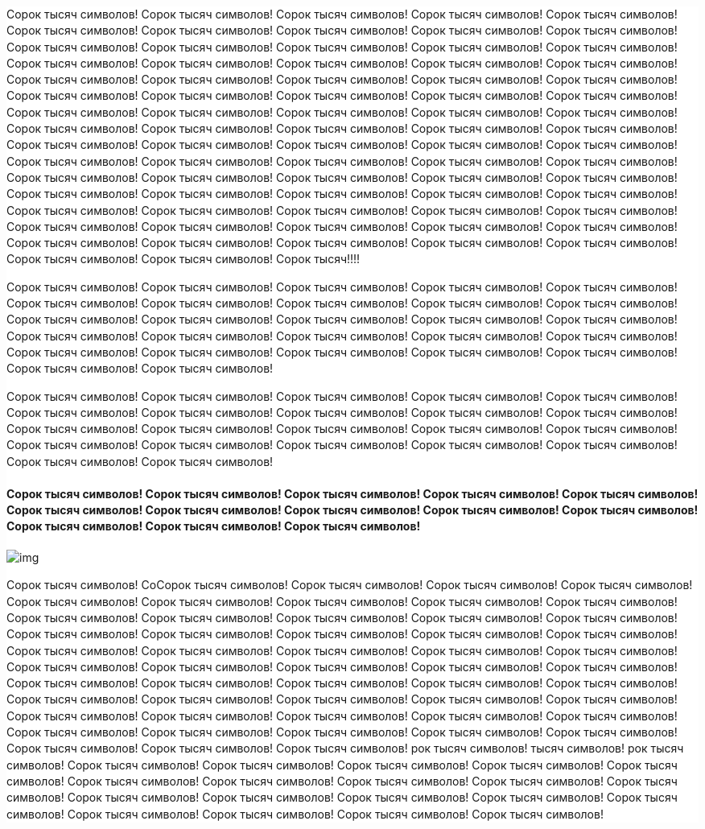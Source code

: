 Сорок тысяч символов! Сорок тысяч символов! Сорок тысяч символов! Сорок тысяч символов! Сорок тысяч символов! Сорок тысяч символов! Сорок тысяч символов! Сорок тысяч символов! Сорок тысяч символов! Сорок тысяч символов! Сорок тысяч символов! Сорок тысяч символов! Сорок тысяч символов! Сорок тысяч символов! Сорок тысяч символов! Сорок тысяч символов! Сорок тысяч символов! Сорок тысяч символов! Сорок тысяч символов! Сорок тысяч символов! Сорок тысяч символов! Сорок тысяч символов! Сорок тысяч символов! Сорок тысяч символов! Сорок тысяч символов! Сорок тысяч символов! Сорок тысяч символов! Сорок тысяч символов! Сорок тысяч символов! Сорок тысяч символов! Сорок тысяч символов! Сорок тысяч символов! Сорок тысяч символов! Сорок тысяч символов! Сорок тысяч символов! Сорок тысяч символов! Сорок тысяч символов! Сорок тысяч символов! Сорок тысяч символов! Сорок тысяч символов! Сорок тысяч символов! Сорок тысяч символов! Сорок тысяч символов! Сорок тысяч символов! Сорок тысяч символов! Сорок тысяч символов! Сорок тысяч символов! Сорок тысяч символов! Сорок тысяч символов! Сорок тысяч символов! Сорок тысяч символов! Сорок тысяч символов! Сорок тысяч символов! Сорок тысяч символов! Сорок тысяч символов! Сорок тысяч символов! Сорок тысяч символов! Сорок тысяч символов! Сорок тысяч символов! Сорок тысяч символов! Сорок тысяч символов! Сорок тысяч символов! Сорок тысяч символов! Сорок тысяч символов! Сорок тысяч символов! Сорок тысяч символов! Сорок тысяч символов! Сорок тысяч символов! Сорок тысяч символов! Сорок тысяч символов! Сорок тысяч символов! Сорок тысяч символов! Сорок тысяч символов! Сорок тысяч символов! Сорок тысяч символов! Сорок тысяч символов! Сорок тысяч символов! Сорок тысяч!!!!

Сорок тысяч символов! Сорок тысяч символов! Сорок тысяч символов! Сорок тысяч символов! Сорок тысяч символов! Сорок тысяч символов! Сорок тысяч символов! Сорок тысяч символов! Сорок тысяч символов! Сорок тысяч символов! Сорок тысяч символов! Сорок тысяч символов! Сорок тысяч символов! Сорок тысяч символов! Сорок тысяч символов! Сорок тысяч символов! Сорок тысяч символов! Сорок тысяч символов! Сорок тысяч символов! Сорок тысяч символов! Сорок тысяч символов! Сорок тысяч символов! Сорок тысяч символов! Сорок тысяч символов! Сорок тысяч символов! Сорок тысяч символов! Сорок тысяч символов! 

Сорок тысяч символов! Сорок тысяч символов! Сорок тысяч символов! Сорок тысяч символов! Сорок тысяч символов! Сорок тысяч символов! Сорок тысяч символов! Сорок тысяч символов! Сорок тысяч символов! Сорок тысяч символов! Сорок тысяч символов! Сорок тысяч символов! Сорок тысяч символов! Сорок тысяч символов! Сорок тысяч символов! Сорок тысяч символов! Сорок тысяч символов! 
Сорок тысяч символов! Сорок тысяч символов! Сорок тысяч символов! Сорок тысяч символов! Сорок тысяч символов! 

#### Сорок тысяч символов! Сорок тысяч символов! Сорок тысяч символов! Сорок тысяч символов! Сорок тысяч символов! Сорок тысяч символов! Сорок тысяч символов! Сорок тысяч символов! Сорок тысяч символов! Сорок тысяч символов! Сорок тысяч символов! Сорок тысяч символов! Сорок тысяч символов! 

![img](https://s1.1zoom.ru/b5050/395/Waterfalls_Forests_Rivers_Summer_Scenery_Crag_558533_3840x2400.jpg)

Сорок тысяч символов! СоСорок тысяч символов! Сорок тысяч символов! Сорок тысяч символов! Сорок тысяч символов! Сорок тысяч символов! Сорок тысяч символов! Сорок тысяч символов! Сорок тысяч символов! Сорок тысяч символов! Сорок тысяч символов! Сорок тысяч символов! Сорок тысяч символов! Сорок тысяч символов! Сорок тысяч символов! Сорок тысяч символов! Сорок тысяч символов! Сорок тысяч символов! Сорок тысяч символов! Сорок тысяч символов! Сорок тысяч символов! Сорок тысяч символов! Сорок тысяч символов! Сорок тысяч символов! Сорок тысяч символов! Сорок тысяч символов! Сорок тысяч символов! Сорок тысяч символов! Сорок тысяч символов! Сорок тысяч символов! Сорок тысяч символов! Сорок тысяч символов! Сорок тысяч символов! Сорок тысяч символов! Сорок тысяч символов! Сорок тысяч символов! Сорок тысяч символов! Сорок тысяч символов! Сорок тысяч символов! Сорок тысяч символов! Сорок тысяч символов! Сорок
 тысяч символов! Сорок тысяч символов! Сорок тысяч символов! Сорок тысяч символов! Сорок тысяч символов! Сорок тысяч символов! Сорок тысяч символов! Сорок тысяч символов! Сорок тысяч символов! Сорок тысяч символов! Сорок тысяч символов! Сорок тысяч символов! рок тысяч символов!  тысяч символов! рок тысяч символов! Сорок тысяч символов! Сорок тысяч символов! Сорок тысяч символов! Сорок тысяч символов! Сорок тысяч символов! Сорок тысяч символов! Сорок тысяч символов! Сорок тысяч символов! Сорок тысяч символов! Сорок тысяч символов! Сорок тысяч символов! Сорок тысяч символов! Сорок тысяч символов! Сорок тысяч символов! Сорок тысяч символов! Сорок тысяч символов! Сорок тысяч символов! Сорок тысяч символов! Сорок тысяч символов! 
